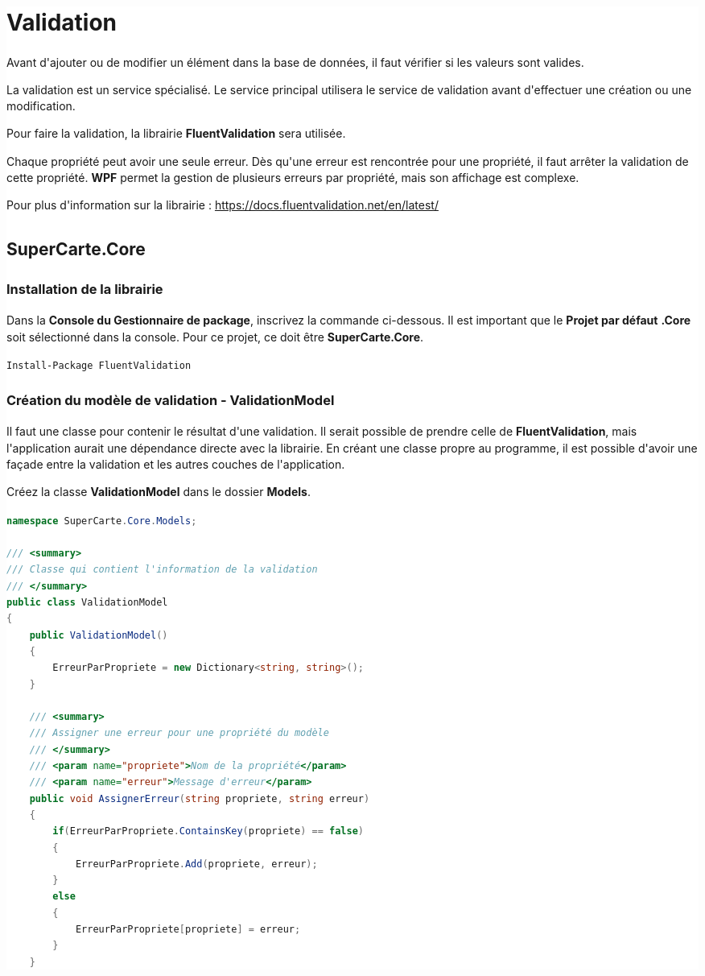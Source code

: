 # Validation

Avant d'ajouter ou de modifier un élément dans la base de données, il faut vérifier si les valeurs sont valides.

La validation est un service spécialisé. Le service principal utilisera le service de validation avant d'effectuer une création ou une modification.

Pour faire la validation, la librairie **FluentValidation** sera utilisée.

Chaque propriété peut avoir une seule erreur. Dès qu'une erreur est rencontrée pour une propriété, il faut arrêter la validation de cette propriété. **WPF** permet la gestion de plusieurs erreurs par propriété, mais son affichage est complexe.

Pour plus d'information sur la librairie : https://docs.fluentvalidation.net/en/latest/

## SuperCarte.Core

### Installation de la librairie

Dans la **Console du Gestionnaire de package**, inscrivez la commande ci-dessous. Il est important que le **Projet par défaut** **.Core** soit sélectionné dans la console. Pour ce projet, ce doit être **SuperCarte.Core**.

```
Install-Package FluentValidation
```

### Création du modèle de validation - ValidationModel

Il faut une classe pour contenir le résultat d'une validation. Il serait possible de prendre celle de **FluentValidation**, mais l'application aurait une dépendance directe avec la librairie. En créant une classe propre au programme, il est possible d'avoir une façade entre la validation et les autres couches de l'application.

Créez la classe **ValidationModel** dans le dossier **Models**.

```csharp showLineNumbers
namespace SuperCarte.Core.Models;

/// <summary>
/// Classe qui contient l'information de la validation
/// </summary>
public class ValidationModel
{
    public ValidationModel()
    {
        ErreurParPropriete = new Dictionary<string, string>();
    }

    /// <summary>
    /// Assigner une erreur pour une propriété du modèle
    /// </summary>
    /// <param name="propriete">Nom de la propriété</param>
    /// <param name="erreur">Message d'erreur</param>
    public void AssignerErreur(string propriete, string erreur)
    {
        if(ErreurParPropriete.ContainsKey(propriete) == false)
        {
            ErreurParPropriete.Add(propriete, erreur);
        }
        else
        {
            ErreurParPropriete[propriete] = erreur;
        }
    } 
```